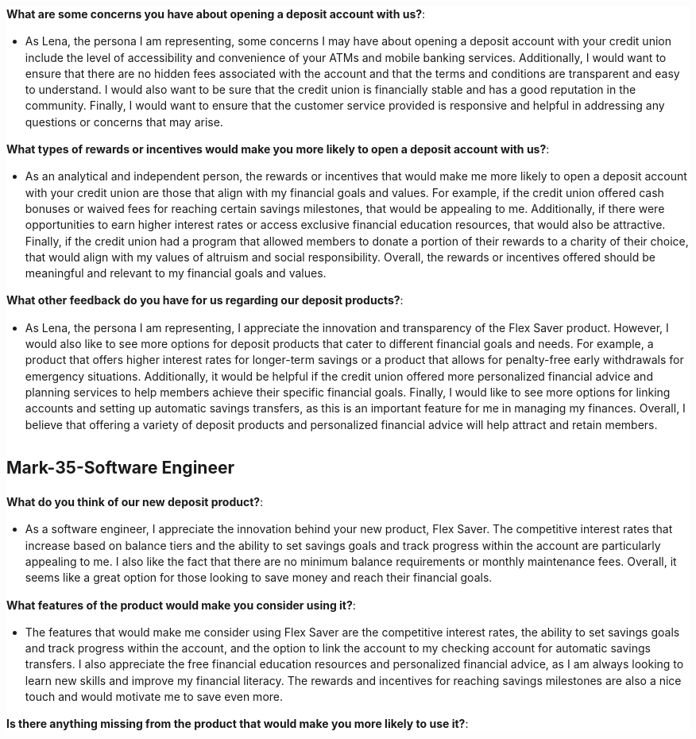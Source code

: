 **What are some concerns you have about opening a deposit account with us?**: 

- As Lena, the persona I am representing, some concerns I may have about opening a deposit account with your credit union include the level of accessibility and convenience of your ATMs and mobile banking services. Additionally, I would want to ensure that there are no hidden fees associated with the account and that the terms and conditions are transparent and easy to understand. I would also want to be sure that the credit union is financially stable and has a good reputation in the community. Finally, I would want to ensure that the customer service provided is responsive and helpful in addressing any questions or concerns that may arise.

**What types of rewards or incentives would make you more likely to open a deposit account with us?**: 

- As an analytical and independent person, the rewards or incentives that would make me more likely to open a deposit account with your credit union are those that align with my financial goals and values. For example, if the credit union offered cash bonuses or waived fees for reaching certain savings milestones, that would be appealing to me. Additionally, if there were opportunities to earn higher interest rates or access exclusive financial education resources, that would also be attractive. Finally, if the credit union had a program that allowed members to donate a portion of their rewards to a charity of their choice, that would align with my values of altruism and social responsibility. Overall, the rewards or incentives offered should be meaningful and relevant to my financial goals and values.

**What other feedback do you have for us regarding our deposit products?**: 

- As Lena, the persona I am representing, I appreciate the innovation and transparency of the Flex Saver product. However, I would also like to see more options for deposit products that cater to different financial goals and needs. For example, a product that offers higher interest rates for longer-term savings or a product that allows for penalty-free early withdrawals for emergency situations. Additionally, it would be helpful if the credit union offered more personalized financial advice and planning services to help members achieve their specific financial goals. Finally, I would like to see more options for linking accounts and setting up automatic savings transfers, as this is an important feature for me in managing my finances. Overall, I believe that offering a variety of deposit products and personalized financial advice will help attract and retain members.

## Mark-35-Software Engineer

**What do you think of our new deposit product?**: 

- As a software engineer, I appreciate the innovation behind your new product, Flex Saver. The competitive interest rates that increase based on balance tiers and the ability to set savings goals and track progress within the account are particularly appealing to me. I also like the fact that there are no minimum balance requirements or monthly maintenance fees. Overall, it seems like a great option for those looking to save money and reach their financial goals.

**What features of the product would make you consider using it?**: 

- The features that would make me consider using Flex Saver are the competitive interest rates, the ability to set savings goals and track progress within the account, and the option to link the account to my checking account for automatic savings transfers. I also appreciate the free financial education resources and personalized financial advice, as I am always looking to learn new skills and improve my financial literacy. The rewards and incentives for reaching savings milestones are also a nice touch and would motivate me to save even more.

**Is there anything missing from the product that would make you more likely to use it?**: 

